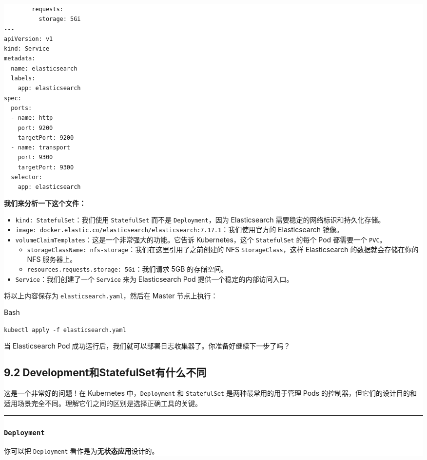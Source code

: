 ```
        requests:
          storage: 5Gi
---
apiVersion: v1
kind: Service
metadata:
  name: elasticsearch
  labels:
    app: elasticsearch
spec:
  ports:
  - name: http
    port: 9200
    targetPort: 9200
  - name: transport
    port: 9300
    targetPort: 9300
  selector:
    app: elasticsearch
```

**我们来分析一下这个文件：**

- `kind: StatefulSet`：我们使用 `StatefulSet` 而不是 `Deployment`，因为 Elasticsearch 需要稳定的网络标识和持久化存储。
- `image: docker.elastic.co/elasticsearch/elasticsearch:7.17.1`：我们使用官方的 Elasticsearch 镜像。
- `volumeClaimTemplates`：这是一个非常强大的功能。它告诉 Kubernetes，这个 `StatefulSet` 的每个 Pod 都需要一个 `PVC`。
  - `storageClassName: nfs-storage`：我们在这里引用了之前创建的 NFS `StorageClass`，这样 Elasticsearch 的数据就会存储在你的 NFS 服务器上。
  - `resources.requests.storage: 5Gi`：我们请求 5GB 的存储空间。
- `Service`：我们创建了一个 `Service` 来为 Elasticsearch Pod 提供一个稳定的内部访问入口。

将以上内容保存为 `elasticsearch.yaml`，然后在 Master 节点上执行：

Bash

```
kubectl apply -f elasticsearch.yaml
```

当 Elasticsearch Pod 成功运行后，我们就可以部署日志收集器了。你准备好继续下一步了吗？

## 9.2 Development和StatefulSet有什么不同

这是一个非常好的问题！在 Kubernetes 中，`Deployment` 和 `StatefulSet` 是两种最常用的用于管理 Pods 的控制器，但它们的设计目的和适用场景完全不同。理解它们之间的区别是选择正确工具的关键。

------



### `Deployment`



你可以把 `Deployment` 看作是为**无状态应用**设计的。
